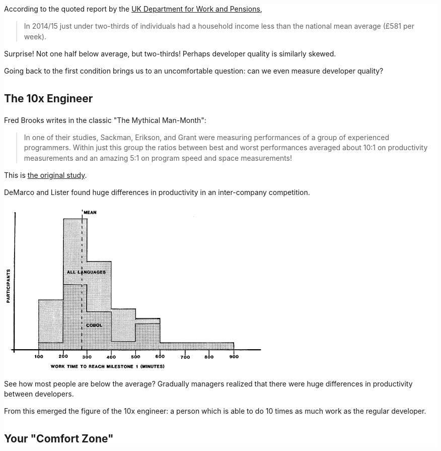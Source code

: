According to the quoted report by the
[UK Department for Work and Pensions](https://www.gov.uk/government/statistics/households-below-average-income-199495-to-201415),

> In 2014/15 just under two-thirds of individuals had a household income less than the
> national mean average (£581 per week).

Surprise!
Not one half below average, but two-thirds!
Perhaps developer quality is similarly skewed.

Going back to the first condition brings us to an uncomfortable question:
can we even measure developer quality?

## The 10x Engineer

Fred Brooks writes in the classic "The Mythical Man-Month":

> In one of their studies, Sackman, Erikson, and Grant were measuring  performances of a group of experienced programmers.
> Within just this  group the ratios between best and worst performances averaged about 10:1  on productivity measurements
> and an amazing 5:1 on program speed and space measurements!

This is [the original study](http://www.dtic.mil/cgi-bin/GetTRDoc?AD=AD0645438).

DeMarco and Lister found huge differences in productivity in an inter-company competition.

![Time to complete a programming task. Source: DeMarco and Lister: Peopleware (2nd edition), 1999, via [Best Webfoot Forward](http://blog.webfoot.com/2007/02/16/demarco-and-lister/).](pics/demarcolistertimetocomplete.gif "Minimum is 100 minutes, average 200, maximum 900.")

See how most people are below the average?
Gradually managers realized that there were huge differences in productivity between developers.

From this emerged the figure of the 10x engineer:
a person which is able to do 10 times as much work as the regular developer.

## Your "Comfort Zone"
